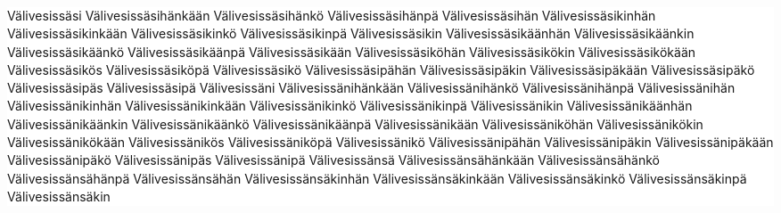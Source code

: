 Välivesissäsi
Välivesissäsihänkään
Välivesissäsihänkö
Välivesissäsihänpä
Välivesissäsihän
Välivesissäsikinhän
Välivesissäsikinkään
Välivesissäsikinkö
Välivesissäsikinpä
Välivesissäsikin
Välivesissäsikäänhän
Välivesissäsikäänkin
Välivesissäsikäänkö
Välivesissäsikäänpä
Välivesissäsikään
Välivesissäsiköhän
Välivesissäsikökin
Välivesissäsikökään
Välivesissäsikös
Välivesissäsiköpä
Välivesissäsikö
Välivesissäsipähän
Välivesissäsipäkin
Välivesissäsipäkään
Välivesissäsipäkö
Välivesissäsipäs
Välivesissäsipä
Välivesissäni
Välivesissänihänkään
Välivesissänihänkö
Välivesissänihänpä
Välivesissänihän
Välivesissänikinhän
Välivesissänikinkään
Välivesissänikinkö
Välivesissänikinpä
Välivesissänikin
Välivesissänikäänhän
Välivesissänikäänkin
Välivesissänikäänkö
Välivesissänikäänpä
Välivesissänikään
Välivesissäniköhän
Välivesissänikökin
Välivesissänikökään
Välivesissänikös
Välivesissäniköpä
Välivesissänikö
Välivesissänipähän
Välivesissänipäkin
Välivesissänipäkään
Välivesissänipäkö
Välivesissänipäs
Välivesissänipä
Välivesissänsä
Välivesissänsähänkään
Välivesissänsähänkö
Välivesissänsähänpä
Välivesissänsähän
Välivesissänsäkinhän
Välivesissänsäkinkään
Välivesissänsäkinkö
Välivesissänsäkinpä
Välivesissänsäkin